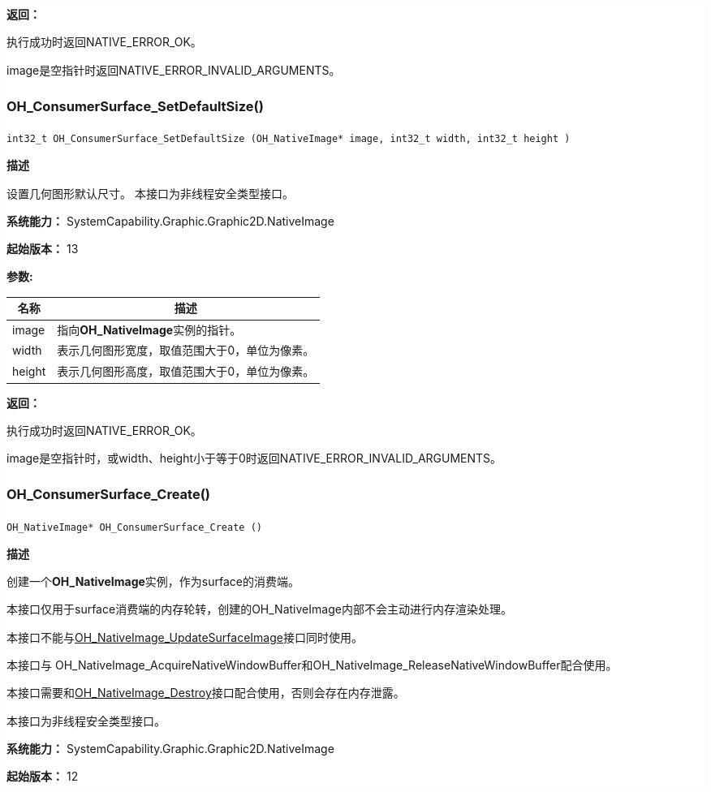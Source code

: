 **返回：**

执行成功时返回NATIVE_ERROR_OK。

image是空指针时返回NATIVE_ERROR_INVALID_ARGUMENTS。


### OH_ConsumerSurface_SetDefaultSize()

```
int32_t OH_ConsumerSurface_SetDefaultSize (OH_NativeImage* image, int32_t width, int32_t height )
```

**描述**

设置几何图形默认尺寸。 本接口为非线程安全类型接口。

**系统能力：** SystemCapability.Graphic.Graphic2D.NativeImage

**起始版本：** 13

**参数:**

| 名称 | 描述 | 
| -------- | -------- |
| image | 指向**OH_NativeImage**实例的指针。 | 
| width | 表示几何图形宽度，取值范围大于0，单位为像素。 | 
| height | 表示几何图形高度，取值范围大于0，单位为像素。 | 

**返回：**

执行成功时返回NATIVE_ERROR_OK。

image是空指针时，或width、height小于等于0时返回NATIVE_ERROR_INVALID_ARGUMENTS。



### OH_ConsumerSurface_Create()

```
OH_NativeImage* OH_ConsumerSurface_Create ()
```

**描述**

创建一个**OH_NativeImage**实例，作为surface的消费端。

本接口仅用于surface消费端的内存轮转，创建的OH_NativeImage内部不会主动进行内存渲染处理。

本接口不能与[OH_NativeImage_UpdateSurfaceImage](#oh_nativeimage_updatesurfaceimage)接口同时使用。

本接口与 OH_NativeImage_AcquireNativeWindowBuffer和OH_NativeImage_ReleaseNativeWindowBuffer配合使用。

本接口需要和[OH_NativeImage_Destroy](#oh_nativeimage_destroy)接口配合使用，否则会存在内存泄露。

本接口为非线程安全类型接口。

**系统能力：** SystemCapability.Graphic.Graphic2D.NativeImage

**起始版本：** 12
